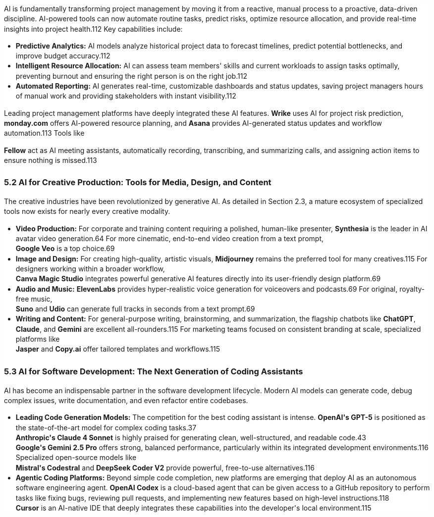 AI is fundamentally transforming project management by moving it from a reactive, manual process to a proactive, data-driven discipline. AI-powered tools can now automate routine tasks, predict risks, optimize resource allocation, and provide real-time insights into project health.112 Key capabilities include:

* **Predictive Analytics:** AI models analyze historical project data to forecast timelines, predict potential bottlenecks, and improve budget accuracy.112  
* **Intelligent Resource Allocation:** AI can assess team members' skills and current workloads to assign tasks optimally, preventing burnout and ensuring the right person is on the right job.112  
* **Automated Reporting:** AI generates real-time, customizable dashboards and status updates, saving project managers hours of manual work and providing stakeholders with instant visibility.112

Leading project management platforms have deeply integrated these AI features. **Wrike** uses AI for project risk prediction, **monday.com** offers AI-powered resource planning, and **Asana** provides AI-generated status updates and workflow automation.113 Tools like

**Fellow** act as AI meeting assistants, automatically recording, transcribing, and summarizing calls, and assigning action items to ensure nothing is missed.113

### **5.2 AI for Creative Production: Tools for Media, Design, and Content**

The creative industries have been revolutionized by generative AI. As detailed in Section 2.3, a mature ecosystem of specialized tools now exists for nearly every creative modality.

* **Video Production:** For corporate and training content requiring a polished, human-like presenter, **Synthesia** is the leader in AI avatar video generation.64 For more cinematic, end-to-end video creation from a text prompt,  
  **Google Veo** is a top choice.69  
* **Image and Design:** For creating high-quality, artistic visuals, **Midjourney** remains the preferred tool for many creatives.115 For designers working within a broader workflow,  
  **Canva Magic Studio** integrates powerful generative AI features directly into its user-friendly design platform.69  
* **Audio and Music:** **ElevenLabs** provides hyper-realistic voice generation for voiceovers and podcasts.69 For original, royalty-free music,  
  **Suno** and **Udio** can generate full tracks in seconds from a text prompt.69  
* **Writing and Content:** For general-purpose writing, brainstorming, and summarization, the flagship chatbots like **ChatGPT**, **Claude**, and **Gemini** are excellent all-rounders.115 For marketing teams focused on consistent branding at scale, specialized platforms like  
  **Jasper** and **Copy.ai** offer tailored templates and workflows.115

### **5.3 AI for Software Development: The Next Generation of Coding Assistants**

AI has become an indispensable partner in the software development lifecycle. Modern AI models can generate code, debug complex issues, write documentation, and even refactor entire codebases.

* **Leading Code Generation Models:** The competition for the best coding assistant is intense. **OpenAI's GPT-5** is positioned as the state-of-the-art model for complex coding tasks.37  
  **Anthropic's Claude 4 Sonnet** is highly praised for generating clean, well-structured, and readable code.43  
  **Google's Gemini 2.5 Pro** offers strong, balanced performance, particularly within its integrated development environments.116 Specialized open-source models like  
  **Mistral's Codestral** and **DeepSeek Coder V2** provide powerful, free-to-use alternatives.116  
* **Agentic Coding Platforms:** Beyond simple code completion, new platforms are emerging that deploy AI as an autonomous software engineering agent. **OpenAI Codex** is a cloud-based agent that can be given access to a GitHub repository to perform tasks like fixing bugs, reviewing pull requests, and implementing new features based on high-level instructions.118  
  **Cursor** is an AI-native IDE that deeply integrates these capabilities into the developer's local environment.115
